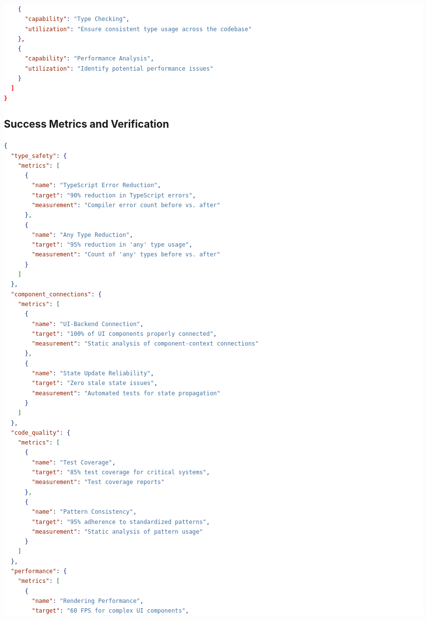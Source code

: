 ```json
    {
      "capability": "Type Checking",
      "utilization": "Ensure consistent type usage across the codebase"
    },
    {
      "capability": "Performance Analysis",
      "utilization": "Identify potential performance issues"
    }
  ]
}
```

## Success Metrics and Verification

```json
{
  "type_safety": {
    "metrics": [
      {
        "name": "TypeScript Error Reduction",
        "target": "90% reduction in TypeScript errors",
        "measurement": "Compiler error count before vs. after"
      },
      {
        "name": "Any Type Reduction",
        "target": "95% reduction in 'any' type usage",
        "measurement": "Count of 'any' types before vs. after"
      }
    ]
  },
  "component_connections": {
    "metrics": [
      {
        "name": "UI-Backend Connection",
        "target": "100% of UI components properly connected",
        "measurement": "Static analysis of component-context connections"
      },
      {
        "name": "State Update Reliability",
        "target": "Zero stale state issues",
        "measurement": "Automated tests for state propagation"
      }
    ]
  },
  "code_quality": {
    "metrics": [
      {
        "name": "Test Coverage",
        "target": "85% test coverage for critical systems",
        "measurement": "Test coverage reports"
      },
      {
        "name": "Pattern Consistency",
        "target": "95% adherence to standardized patterns",
        "measurement": "Static analysis of pattern usage"
      }
    ]
  },
  "performance": {
    "metrics": [
      {
        "name": "Rendering Performance",
        "target": "60 FPS for complex UI components",
```